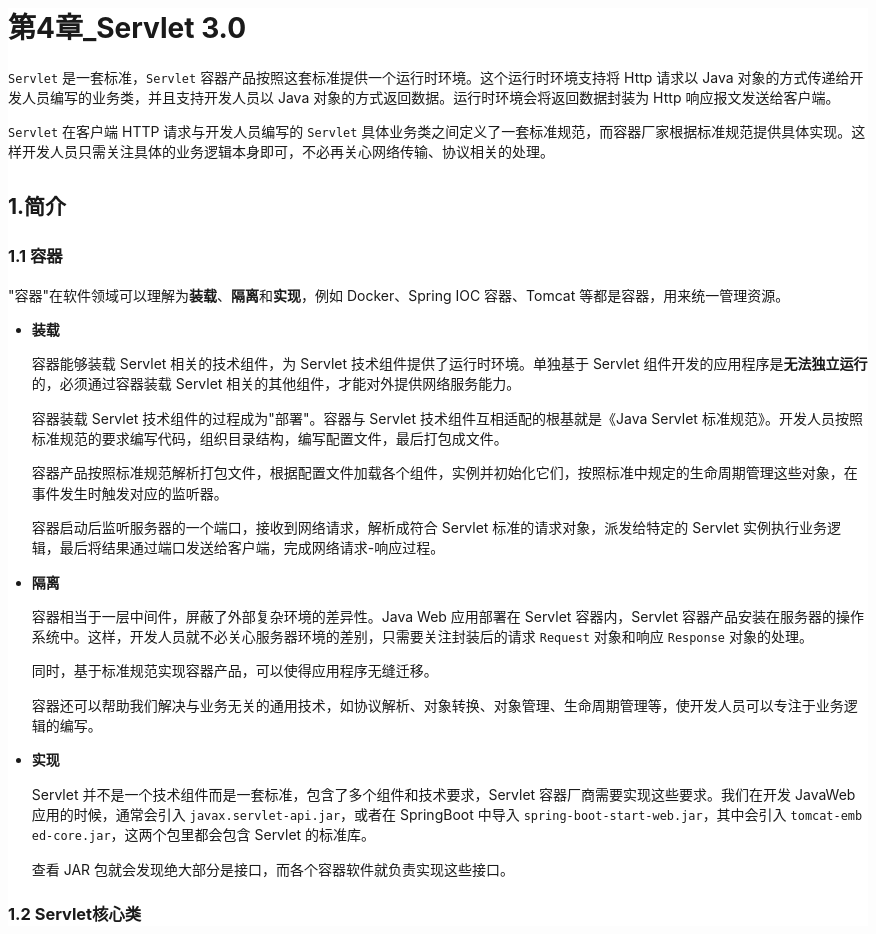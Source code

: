 # 第4章_Servlet 3.0

`Servlet` 是一套标准，`Servlet` 容器产品按照这套标准提供一个运行时环境。这个运行时环境支持将 Http 请求以 Java 对象的方式传递给开发人员编写的业务类，并且支持开发人员以 Java 对象的方式返回数据。运行时环境会将返回数据封装为 Http 响应报文发送给客户端。

`Servlet` 在客户端 HTTP 请求与开发人员编写的 `Servlet` 具体业务类之间定义了一套标准规范，而容器厂家根据标准规范提供具体实现。这样开发人员只需关注具体的业务逻辑本身即可，不必再关心网络传输、协议相关的处理。

## 1.简介

### 1.1 容器

"容器"在软件领域可以理解为**装载**、**隔离**和**实现**，例如 Docker、Spring IOC 容器、Tomcat 等都是容器，用来统一管理资源。

- **装载**

  容器能够装载 Servlet 相关的技术组件，为 Servlet 技术组件提供了运行时环境。单独基于 Servlet 组件开发的应用程序是**无法独立运行**的，必须通过容器装载 Servlet 相关的其他组件，才能对外提供网络服务能力。

  容器装载 Servlet 技术组件的过程成为"部署"。容器与 Servlet 技术组件互相适配的根基就是《Java Servlet 标准规范》。开发人员按照标准规范的要求编写代码，组织目录结构，编写配置文件，最后打包成文件。

  容器产品按照标准规范解析打包文件，根据配置文件加载各个组件，实例并初始化它们，按照标准中规定的生命周期管理这些对象，在事件发生时触发对应的监听器。

  容器启动后监听服务器的一个端口，接收到网络请求，解析成符合 Servlet 标准的请求对象，派发给特定的 Servlet 实例执行业务逻辑，最后将结果通过端口发送给客户端，完成网络请求-响应过程。

- **隔离**

  容器相当于一层中间件，屏蔽了外部复杂环境的差异性。Java Web 应用部署在 Servlet 容器内，Servlet 容器产品安装在服务器的操作系统中。这样，开发人员就不必关心服务器环境的差别，只需要关注封装后的请求 `Request` 对象和响应 `Response` 对象的处理。

  同时，基于标准规范实现容器产品，可以使得应用程序无缝迁移。

  容器还可以帮助我们解决与业务无关的通用技术，如协议解析、对象转换、对象管理、生命周期管理等，使开发人员可以专注于业务逻辑的编写。

- **实现**

  Servlet 并不是一个技术组件而是一套标准，包含了多个组件和技术要求，Servlet 容器厂商需要实现这些要求。我们在开发 JavaWeb 应用的时候，通常会引入 `javax.servlet-api.jar`，或者在 SpringBoot 中导入 `spring-boot-start-web.jar`，其中会引入 `tomcat-embed-core.jar`，这两个包里都会包含 Servlet 的标准库。

  查看 JAR 包就会发现绝大部分是接口，而各个容器软件就负责实现这些接口。

### 1.2 Servlet核心类

